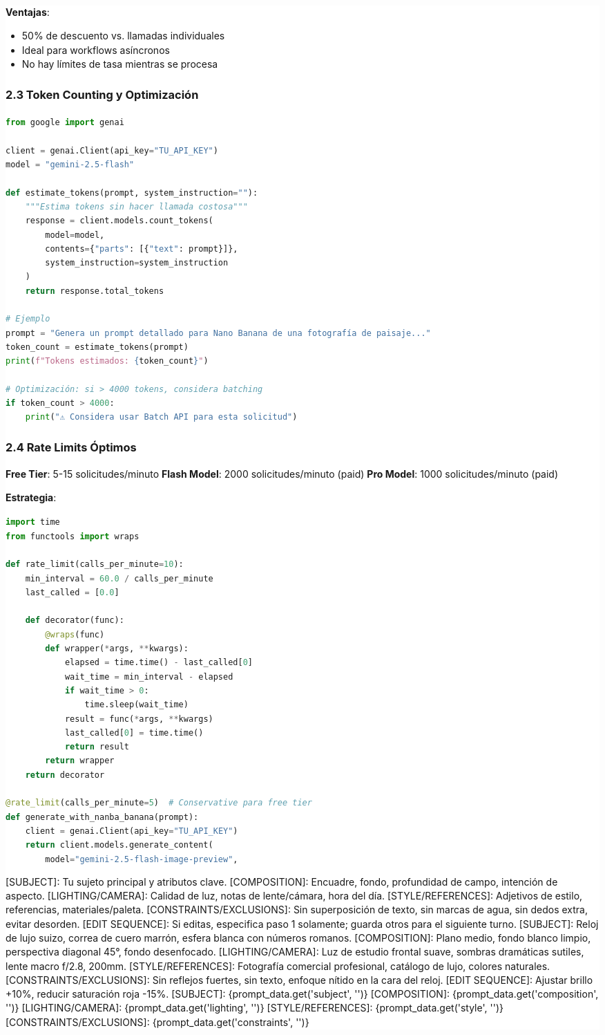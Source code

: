 **Ventajas**:
- 50% de descuento vs. llamadas individuales
- Ideal para workflows asíncronos
- No hay límites de tasa mientras se procesa

### 2.3 Token Counting y Optimización

```python
from google import genai

client = genai.Client(api_key="TU_API_KEY")
model = "gemini-2.5-flash"

def estimate_tokens(prompt, system_instruction=""):
    """Estima tokens sin hacer llamada costosa"""
    response = client.models.count_tokens(
        model=model,
        contents={"parts": [{"text": prompt}]},
        system_instruction=system_instruction
    )
    return response.total_tokens

# Ejemplo
prompt = "Genera un prompt detallado para Nano Banana de una fotografía de paisaje..."
token_count = estimate_tokens(prompt)
print(f"Tokens estimados: {token_count}")

# Optimización: si > 4000 tokens, considera batching
if token_count > 4000:
    print("⚠️ Considera usar Batch API para esta solicitud")
```

### 2.4 Rate Limits Óptimos

**Free Tier**: 5-15 solicitudes/minuto
**Flash Model**: 2000 solicitudes/minuto (paid)
**Pro Model**: 1000 solicitudes/minuto (paid)

**Estrategia**:
```python
import time
from functools import wraps

def rate_limit(calls_per_minute=10):
    min_interval = 60.0 / calls_per_minute
    last_called = [0.0]
    
    def decorator(func):
        @wraps(func)
        def wrapper(*args, **kwargs):
            elapsed = time.time() - last_called[0]
            wait_time = min_interval - elapsed
            if wait_time > 0:
                time.sleep(wait_time)
            result = func(*args, **kwargs)
            last_called[0] = time.time()
            return result
        return wrapper
    return decorator

@rate_limit(calls_per_minute=5)  # Conservative para free tier
def generate_with_nanba_banana(prompt):
    client = genai.Client(api_key="TU_API_KEY")
    return client.models.generate_content(
        model="gemini-2.5-flash-image-preview",
```

[SUBJECT]: Tu sujeto principal y atributos clave.
[COMPOSITION]: Encuadre, fondo, profundidad de campo, intención de aspecto.
[LIGHTING/CAMERA]: Calidad de luz, notas de lente/cámara, hora del día.
[STYLE/REFERENCES]: Adjetivos de estilo, referencias, materiales/paleta.
[CONSTRAINTS/EXCLUSIONS]: Sin superposición de texto, sin marcas de agua, sin dedos extra, evitar desorden.
[EDIT SEQUENCE]: Si editas, especifica paso 1 solamente; guarda otros para el siguiente turno.
[SUBJECT]: Reloj de lujo suizo, correa de cuero marrón, esfera blanca con números romanos.
[COMPOSITION]: Plano medio, fondo blanco limpio, perspectiva diagonal 45°, fondo desenfocado.
[LIGHTING/CAMERA]: Luz de estudio frontal suave, sombras dramáticas sutiles, lente macro f/2.8, 200mm.
[STYLE/REFERENCES]: Fotografía comercial profesional, catálogo de lujo, colores naturales.
[CONSTRAINTS/EXCLUSIONS]: Sin reflejos fuertes, sin texto, enfoque nítido en la cara del reloj.
[EDIT SEQUENCE]: Ajustar brillo +10%, reducir saturación roja -15%.
[SUBJECT]: {prompt_data.get('subject', '')}
[COMPOSITION]: {prompt_data.get('composition', '')}
[LIGHTING/CAMERA]: {prompt_data.get('lighting', '')}
[STYLE/REFERENCES]: {prompt_data.get('style', '')}
[CONSTRAINTS/EXCLUSIONS]: {prompt_data.get('constraints', '')}